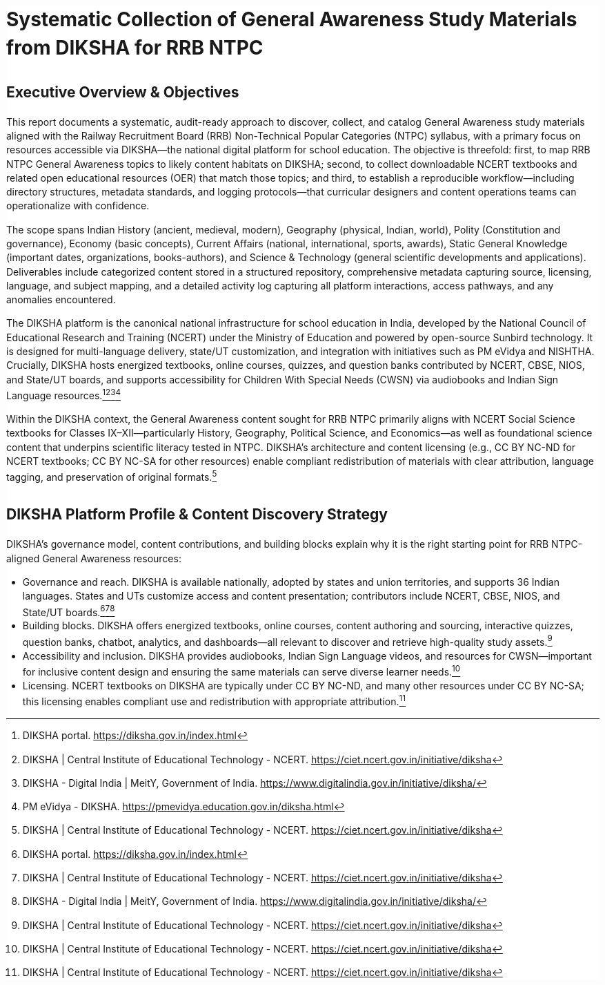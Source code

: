 # Systematic Collection of General Awareness Study Materials from DIKSHA for RRB NTPC

## Executive Overview & Objectives

This report documents a systematic, audit-ready approach to discover, collect, and catalog General Awareness study materials aligned with the Railway Recruitment Board (RRB) Non-Technical Popular Categories (NTPC) syllabus, with a primary focus on resources accessible via DIKSHA—the national digital platform for school education. The objective is threefold: first, to map RRB NTPC General Awareness topics to likely content habitats on DIKSHA; second, to collect downloadable NCERT textbooks and related open educational resources (OER) that match those topics; and third, to establish a reproducible workflow—including directory structures, metadata standards, and logging protocols—that curricular designers and content operations teams can operationalize with confidence.

The scope spans Indian History (ancient, medieval, modern), Geography (physical, Indian, world), Polity (Constitution and governance), Economy (basic concepts), Current Affairs (national, international, sports, awards), Static General Knowledge (important dates, organizations, books-authors), and Science & Technology (general scientific developments and applications). Deliverables include categorized content stored in a structured repository, comprehensive metadata capturing source, licensing, language, and subject mapping, and a detailed activity log capturing all platform interactions, access pathways, and any anomalies encountered.

The DIKSHA platform is the canonical national infrastructure for school education in India, developed by the National Council of Educational Research and Training (NCERT) under the Ministry of Education and powered by open-source Sunbird technology. It is designed for multi-language delivery, state/UT customization, and integration with initiatives such as PM eVidya and NISHTHA. Crucially, DIKSHA hosts energized textbooks, online courses, quizzes, and question banks contributed by NCERT, CBSE, NIOS, and State/UT boards, and supports accessibility for Children With Special Needs (CWSN) via audiobooks and Indian Sign Language resources.[^1][^3][^4][^10]

Within the DIKSHA context, the General Awareness content sought for RRB NTPC primarily aligns with NCERT Social Science textbooks for Classes IX–XII—particularly History, Geography, Political Science, and Economics—as well as foundational science content that underpins scientific literacy tested in NTPC. DIKSHA’s architecture and content licensing (e.g., CC BY NC-ND for NCERT textbooks; CC BY NC-SA for other resources) enable compliant redistribution of materials with clear attribution, language tagging, and preservation of original formats.[^3]

## DIKSHA Platform Profile & Content Discovery Strategy

DIKSHA’s governance model, content contributions, and building blocks explain why it is the right starting point for RRB NTPC-aligned General Awareness resources:

- Governance and reach. DIKSHA is available nationally, adopted by states and union territories, and supports 36 Indian languages. States and UTs customize access and content presentation; contributors include NCERT, CBSE, NIOS, and State/UT boards.[^1][^3][^4]
- Building blocks. DIKSHA offers energized textbooks, online courses, content authoring and sourcing, interactive quizzes, question banks, chatbot, analytics, and dashboards—all relevant to discover and retrieve high-quality study assets.[^3]
- Accessibility and inclusion. DIKSHA provides audiobooks, Indian Sign Language videos, and resources for CWSN—important for inclusive content design and ensuring the same materials can serve diverse learner needs.[^3]
- Licensing. NCERT textbooks on DIKSHA are typically under CC BY NC-ND, and many other resources under CC BY NC-SA; this licensing enables compliant use and redistribution with appropriate attribution.[^3]


[^1]: DIKSHA portal. https://diksha.gov.in/index.html  
[^2]: DIKSHA - National Digital Infrastructure for Teachers (India.gov.in). https://www.india.gov.in/spotlight/diksha-national-digital-infrastructure-teachers  
[^3]: DIKSHA | Central Institute of Educational Technology - NCERT. https://ciet.ncert.gov.in/initiative/diksha  
[^4]: DIKSHA - Digital India | MeitY, Government of India. https://www.digitalindia.gov.in/initiative/diksha/  
[^5]: DIKSHA | Digital India Corporation. https://dic.gov.in/diksha/  
[^10]: PM eVidya - DIKSHA. https://pmevidya.education.gov.in/diksha.html  
[^11]: NCERT Books - Drishti IAS (Subject-wise downloads). https://www.drishtiias.com/free-downloads/download-ncert-books  
[^12]: DIKSHA - Digital Infrastructure for Knowledge Sharing (Gov Services). https://services.india.gov.in/service/detail/diksha-digital-infrastructure-for-knowledge-sharing  
[^15]: NCERT Books PDF Free Download (2025-26) for CBSE Class 1-12 | Vedantu. https://www.vedantu.com/ncert-books  
[^16]: NCERT Books for Class 1 to 12 – Download Free PDF | BYJU'S. https://byjus.com/ncert-books/  
[^17]: NCERT Books for Class 9 Social Science – BYJU'S. https://byjus.com/ncert-books-class-9-social-science/  
[^20]: National + International Current Affairs 2025 | HimExam. https://himexam.com/national-international-current-affairs-2025/  
[^21]: Current Affairs 2025, Monthly PDF in Hindi & English | Career Power. https://www.careerpower.in/current-affairs.html  
[^22]: National Sports Awards 2025 Winner List | Sarkari Pariksha. https://sarkaripariksha.com/static-gk/national-sports-awards-2025-winner-list/  
[^23]: Sports Current Affairs 2025 | Testbook. https://testbook.com/current-affairs/sports-current-affairs  
[^24]: List of Sports Events & Winners - BankExamsToday. https://www.bankexamstoday.com/2017/06/list-of-sports-events-winners-may-june.html